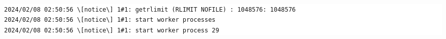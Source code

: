     2024/02/08 02:50:56 \[notice\] 1#1: getrlimit (RLIMIT NOFILE) : 1048576: 1048576
    2024/02/08 02:50:56 \[notice\] 1#1: start worker processes
    2024/02/08 02:50:56 \[notice\] 1#1: start worker process 29

[^36]: 54 . 173 . 241 . 201 \| 172. 31.88.21 \| t2.micro \| null
    \[ centos@ip-172-31-88-21 \~ \]$ docker ps -a
    CONTAINER ID
    IMAGE
    COMMAND
    CREATED
    STATUS
    PORTS
    NAMES
    cb399239ceed
    nginx
    " / docker-entrypoint...."
    20 seconds ago
    Exited (0) 3 seconds ago
    vigorous mestorf
    54 . 173. 241. 201 \| 172. 31.88.21 \| t2. micro \| null
    172-31-88-21

[^37]: 54 . 173. 241. 201 \| 172. 31.88.21 \| t2.micro \| null
    \[ centos@ip-172-31-88-21 \~ \]$ docker run -d nginx
    61afeb4751bb34848b452077d8c1b8c692cc12593682f983cb2a88494f3c382f
    54 . 173. 241. 201 \| 172. 31.88.21 \| t2.micro \| null
    \[ centos@ip-172-31-88-21 \~ \]$ docker ps
    CONTAINER ID
    IMAGE
    COMMAND
    CREATED
    STATUS
    PORTS
    NAMES
    61afeb4751bb
    nginx
    "/ docker-entrypoint ...."
    3 seconds ago
    Up 2 seconds
    80/top
    unruffled carver
    54 . 173 . 241 . 201 \| 172. 31.88.21 \| t2. micro \| null
    -88-2

[^38]: 54 . 173 . 241. 201 \| 172. 31.88.21 \| t2.micro \| null
    \[ centos@ip-172-31-88-21 \~ \]$ docker ps
    CONTAINER ID
    IMAGE
    COMMAND
    CREATED
    STATUS
    PORTS
    NAMES
    61afeb4751bb
    nginx
    " /docker-entrypoint ...."
    3 seconds ago
    Up 2 seconds
    80/tcp
    unruffled carver
    54 . 173. 241. 201 \| 172. 31.88.21 \| t2.micro \| null
    \[ centos@ip-172-31-88-21 \~ \]$ docker rm -f 61afeb4751bb
    61afeb4751bb


[^1]: Physical Servers, Virtualisation, Containerization
[^2]: Physical Servers --> booting time is very high
[^3]: apartments/Virtualisation
[^4]: Guest OS-3
[^5]: single rooms
[^6]: configuration == all your things
[^7]: Instances (1/4) Info
[^8]: X
[^9]: 54 . 173. 241. 201 \| 172. 31.88.21 \| t2.micro \| null
[^10]: 54 . 173 . 241 . 201 \| 172. 31.88.21 \| t2.micro \| null
[^11]: 54 . 173 . 241. 201 \| 172. 31. 88.21 \| t2.micro \| null
[^12]: 54 . 173 . 241. 201 \| 172. 31. 88.21 \| t2.micro \| null
[^13]: 54 . 173. 241. 201 \| 172.31.88.21 \| t2.micro \| null
[^14]: \[ centos@ip-172-31-88-21 \~ \]$ sudo su
[^15]: 54 . 173. 241. 201 \| 172.31.88.21 \| t2. micro \| null
[^16]: image vs container
[^17]: \[ centos@ip-172-31-88-21 \~ \]$ docker images
[^18]: 54. 173. 241.201 \| 172.31.88.21 \| t2.micro \| null
[^19]: docker images --> show you the images exist in server
[^20]: Instances \| EC2 \| us-east-1
[^21]: F
[^22]: 54 . 173 . 241 . 201 \| 172. 31.88.21 \| t2.micro \| null
[^23]: 54 . 173 . 241. 201 \| 172. 31.88.21 \| t2. micro \| null
[^24]: 54 . 173 . 241. 201 \| 172. 31. 88.21 \| t2.micro \| null
[^25]: 54. 173. 241. 201 \| 172. 31.88.21 \| t2.micro \| null
[^26]: 54 . 173 . 241. 201 \| 172. 31.88.21 \| t2.micro \| null
[^27]: 54. 173 . 241. 201 \| 172. 31.88.21 \| t2.micro \| null
[^28]: 54 . 173 . 241. 201 \| 172. 31.88.21 \| t2.micro \| null
[^29]: 54 . 173. 241. 201 \| 172. 31.88.21 \| t2.micro \| null
[^30]: 54 . 173 . 241. 201 \| 172. 31.88.21 \| t2.micro \| null
[^31]: docker rm container id
[^32]: 54 . 173 . 241. 201 \| 172.31.88.21 \| t2.micro \| null
[^33]: 54 . 173. 241. 201 \| 172. 31.88.21 \| t2.micro \| null
[^34]: \[ centos@ip-172-31-88-21 \~ \]$ docker run nginx
[^35]: 9f3589a5fc50: Pull complete
[^39]: 0-65, 535 ports
[^40]: C
[^41]: VM
[^42]: 54. 173. 241.201 \| 172. 31.88.21 \| t2.micro \| null
[^43]: F
[^44]: \[ centos@ip-172-31-88-21 \~ \]$ docker run -d -p 8080:80 nginx
[^45]: C
[^46]: 54 . 173. 241 . 201 \| 172 . 31. 88.21 \| t2.micro \| null
[^47]: 54 . 173. 241. 201 \| 172.31.88.21 \| t2.micro \| null
[^48]: \[ centos@ip-172-31-88-21 \~ \]$ docker exec -it nginx daws76s bash
[^49]: \[ centos@ip-172-31-88-21 \~ \]$ docker ps
[^50]: "Networks" : {
[^51]: XJ
[^52]: chowd@chowdary MINGW64
[^53]: FROM
[^54]: user@AshDexter-T480 MINGW64 /c/devops/daws-76s/repos/notes (master)
[^55]: File Edit Selection View Go
[^56]: 34.229.144.33
[^57]: 34. 229. 144. 33 \| 172.31.22.2 \| t2. micro \| null
[^58]: 34 . 226.215.227 \| 172. 31. 44.186 \| t2.micro \| https: //github. com/chilops/dockerfiles.git
[^59]: 34 . 226. 215.227 \| 172. 31. 44.186 \| t2.micro \| https: / /github. com/chilops/dockerfiles.git
[^60]: 34 . 226. 215.227 \| 172 . 31. 44.186 \| t2.micro \| https: / /github. com/chilops/dockerfiles.git
[^61]: C
[^62]: EXPLORER
[^63]: 34 . 229. 144.33 \| 172.31.22.2 \| t2. micro \| https: / /github. com/daws-76s/dockerfiles .git
[^64]: 34 . 229. 144.33 \| 172. 31.22.2 \| t2. micro \| https: //github. com/daws-76s/dockerfiles .git
[^65]: RUN VS CMD
[^66]: V
[^67]: X1 Carbon@DESKTOP-CGKCN7Q MINGW64 /c/devops/daws76s/repos
[^68]: 34 . 229. 144.33 \| 172.31.22.2 \| t2. micro \| https: //github. com/daws-76s/dockerfiles .git
[^69]: \[ centos@ip-172-31-22-2 \~/dockerfiles/CMD \]$ docker build -t cmd:v1 .
[^70]: \[ centos@ip-172-31-22-2 \~/dockerfiles/CMD \]$ docker run -d -p 80:80 cmd: v1
[^71]: Instances \| EC X () daws-76s/doc x @ Dockerfile ref. X \| G nginx running X N Deploying NC X \] & docker - How X